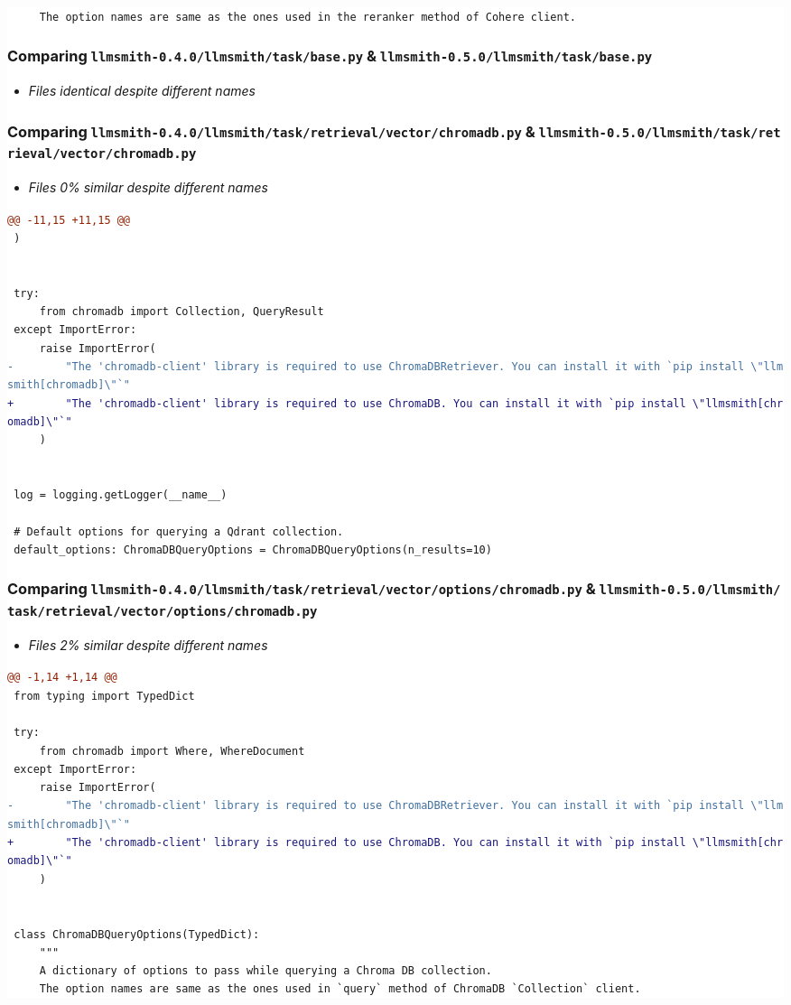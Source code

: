 ```diff
     The option names are same as the ones used in the reranker method of Cohere client.
```

### Comparing `llmsmith-0.4.0/llmsmith/task/base.py` & `llmsmith-0.5.0/llmsmith/task/base.py`

 * *Files identical despite different names*

### Comparing `llmsmith-0.4.0/llmsmith/task/retrieval/vector/chromadb.py` & `llmsmith-0.5.0/llmsmith/task/retrieval/vector/chromadb.py`

 * *Files 0% similar despite different names*

```diff
@@ -11,15 +11,15 @@
 )
 
 
 try:
     from chromadb import Collection, QueryResult
 except ImportError:
     raise ImportError(
-        "The 'chromadb-client' library is required to use ChromaDBRetriever. You can install it with `pip install \"llmsmith[chromadb]\"`"
+        "The 'chromadb-client' library is required to use ChromaDB. You can install it with `pip install \"llmsmith[chromadb]\"`"
     )
 
 
 log = logging.getLogger(__name__)
 
 # Default options for querying a Qdrant collection.
 default_options: ChromaDBQueryOptions = ChromaDBQueryOptions(n_results=10)
```

### Comparing `llmsmith-0.4.0/llmsmith/task/retrieval/vector/options/chromadb.py` & `llmsmith-0.5.0/llmsmith/task/retrieval/vector/options/chromadb.py`

 * *Files 2% similar despite different names*

```diff
@@ -1,14 +1,14 @@
 from typing import TypedDict
 
 try:
     from chromadb import Where, WhereDocument
 except ImportError:
     raise ImportError(
-        "The 'chromadb-client' library is required to use ChromaDBRetriever. You can install it with `pip install \"llmsmith[chromadb]\"`"
+        "The 'chromadb-client' library is required to use ChromaDB. You can install it with `pip install \"llmsmith[chromadb]\"`"
     )
 
 
 class ChromaDBQueryOptions(TypedDict):
     """
     A dictionary of options to pass while querying a Chroma DB collection.
     The option names are same as the ones used in `query` method of ChromaDB `Collection` client.
```
